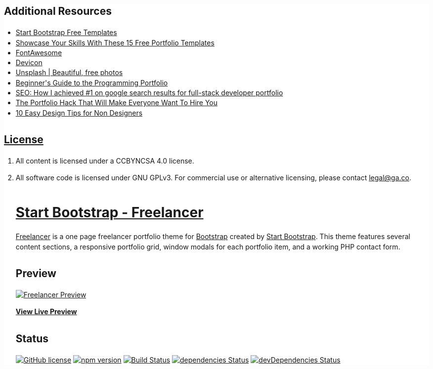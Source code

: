 ## Additional Resources

- [Start Bootstrap Free Templates](https://startbootstrap.com/themes/portfolio-resume/)
- [Showcase Your Skills With These 15 Free Portfolio Templates](https://skillcrush.com/2016/09/06/free-portfolio-templates/)
- [FontAwesome](https://fontawesome.com/)
- [Devicon](https://konpa.github.io/devicon/)
- [Unsplash | Beautiful, free photos](https://unsplash.com/)
- [Beginner's Guide to the Programming Portfolio](https://leerob.io/blog/beginners-guide-to-the-programming-portfolio)
- [SEO: How I achieved #1 on google search results for full-stack developer portfolio](https://caferati.me/labs/seo-part-one-google-search-for-full-stack-developer-portfolio)
- [The Portfolio Hack That Will Make Everyone Want To Hire You](https://www.freecodecamp.org/news/the-portfolio-hack-that-will-make-everyone-want-to-hire-you-58079cfed0b/)
- [10 Easy Design Tips for Non Designers](https://medium.com/makeamark/10-easy-design-tips-for-non-designers-b83405e49179)

## [License](LICENSE)

1. All content is licensed under a CC­BY­NC­SA 4.0 license.
1. All software code is licensed under GNU GPLv3. For commercial use or
    alternative licensing, please contact legal@ga.co.

    # [Start Bootstrap - Freelancer](https://startbootstrap.com/template-overviews/freelancer/)

    [Freelancer](http://startbootstrap.com/template-overviews/freelancer/) is a one page freelancer portfolio theme for [Bootstrap](http://getbootstrap.com/) created by [Start Bootstrap](http://startbootstrap.com/). This theme features several content sections, a responsive portfolio grid, window modals for each portfolio item, and a working PHP contact form.

    ## Preview

    [![Freelancer Preview](https://startbootstrap.com/assets/img/screenshots/themes/freelancer.png)](https://blackrockdigital.github.io/startbootstrap-freelancer/)

    **[View Live Preview](https://blackrockdigital.github.io/startbootstrap-freelancer/)**

    ## Status

    [![GitHub license](https://img.shields.io/badge/license-MIT-blue.svg)](https://raw.githubusercontent.com/BlackrockDigital/startbootstrap-freelancer/master/LICENSE)
    [![npm version](https://img.shields.io/npm/v/startbootstrap-freelancer.svg)](https://www.npmjs.com/package/startbootstrap-freelancer)
    [![Build Status](https://travis-ci.org/BlackrockDigital/startbootstrap-freelancer.svg?branch=master)](https://travis-ci.org/BlackrockDigital/startbootstrap-freelancer)
    [![dependencies Status](https://david-dm.org/BlackrockDigital/startbootstrap-freelancer/status.svg)](https://david-dm.org/BlackrockDigital/startbootstrap-freelancer)
    [![devDependencies Status](https://david-dm.org/BlackrockDigital/startbootstrap-freelancer/dev-status.svg)](https://david-dm.org/BlackrockDigital/startbootstrap-freelancer?type=dev)
